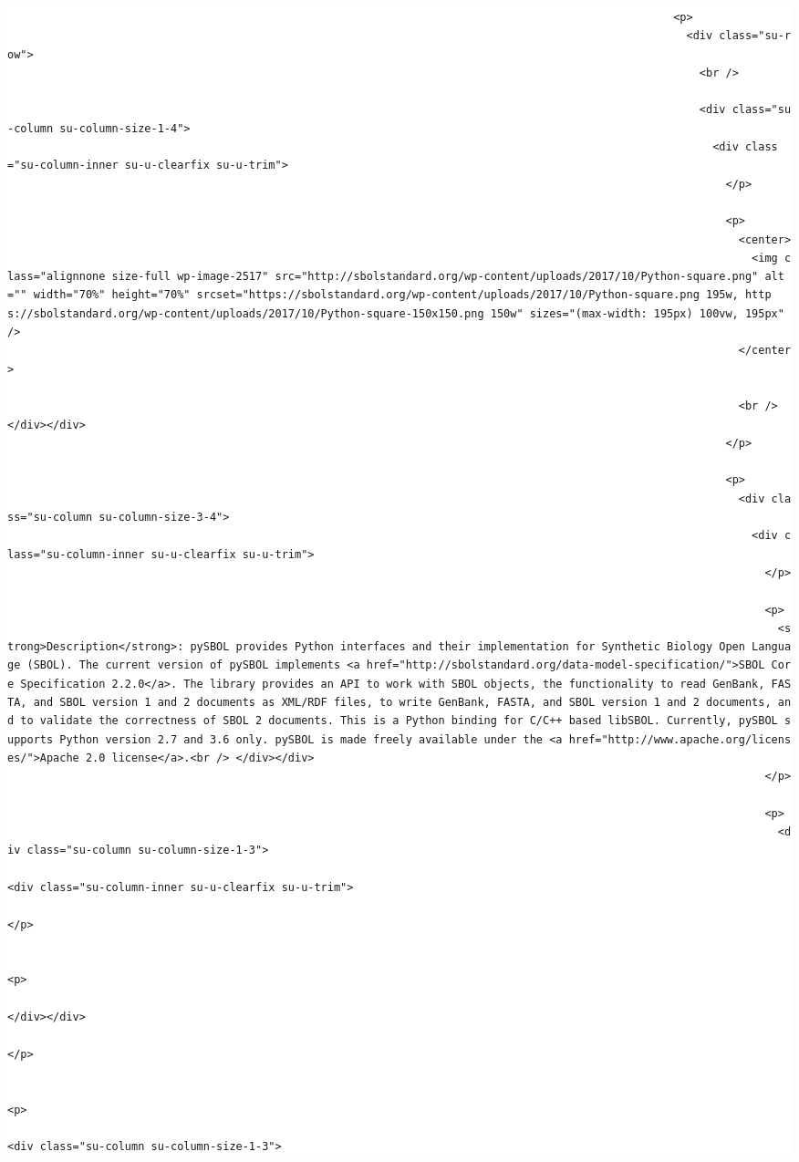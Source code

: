                                                                                                           <p>
                                                                                                            <div class="su-row">
                                                                                                              <br /> 
                                                                                                              
                                                                                                              <div class="su-column su-column-size-1-4">
                                                                                                                <div class="su-column-inner su-u-clearfix su-u-trim">
                                                                                                                  </p> 
                                                                                                                  
                                                                                                                  <p>
                                                                                                                    <center>
                                                                                                                      <img class="alignnone size-full wp-image-2517" src="http://sbolstandard.org/wp-content/uploads/2017/10/Python-square.png" alt="" width="70%" height="70%" srcset="https://sbolstandard.org/wp-content/uploads/2017/10/Python-square.png 195w, https://sbolstandard.org/wp-content/uploads/2017/10/Python-square-150x150.png 150w" sizes="(max-width: 195px) 100vw, 195px" />
                                                                                                                    </center>
                                                                                                                    
                                                                                                                    <br /> </div></div>
                                                                                                                  </p>
                                                                                                                  
                                                                                                                  <p>
                                                                                                                    <div class="su-column su-column-size-3-4">
                                                                                                                      <div class="su-column-inner su-u-clearfix su-u-trim">
                                                                                                                        </p> 
                                                                                                                        
                                                                                                                        <p>
                                                                                                                          <strong>Description</strong>: pySBOL provides Python interfaces and their implementation for Synthetic Biology Open Language (SBOL). The current version of pySBOL implements <a href="http://sbolstandard.org/data-model-specification/">SBOL Core Specification 2.2.0</a>. The library provides an API to work with SBOL objects, the functionality to read GenBank, FASTA, and SBOL version 1 and 2 documents as XML/RDF files, to write GenBank, FASTA, and SBOL version 1 and 2 documents, and to validate the correctness of SBOL 2 documents. This is a Python binding for C/C++ based libSBOL. Currently, pySBOL supports Python version 2.7 and 3.6 only. pySBOL is made freely available under the <a href="http://www.apache.org/licenses/">Apache 2.0 license</a>.<br /> </div></div>
                                                                                                                        </p>
                                                                                                                        
                                                                                                                        <p>
                                                                                                                          <div class="su-column su-column-size-1-3">
                                                                                                                            <div class="su-column-inner su-u-clearfix su-u-trim">
                                                                                                                              </p> 
                                                                                                                              
                                                                                                                              <p>
                                                                                                                                </div></div>
                                                                                                                              </p>
                                                                                                                              
                                                                                                                              <p>
                                                                                                                                <div class="su-column su-column-size-1-3">